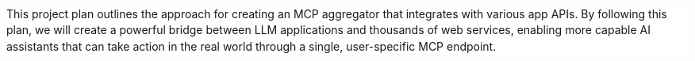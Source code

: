 This project plan outlines the approach for creating an MCP aggregator that integrates with various app APIs. By following this plan, we will create a powerful bridge between LLM applications and thousands of web services, enabling more capable AI assistants that can take action in the real world through a single, user-specific MCP endpoint.